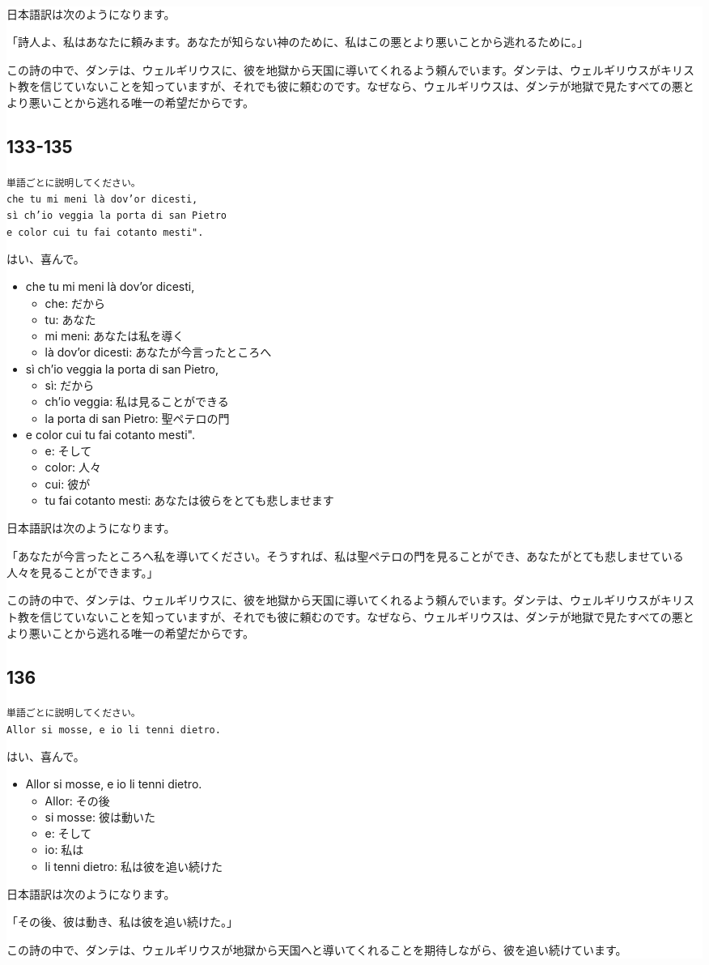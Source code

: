 日本語訳は次のようになります。

「詩人よ、私はあなたに頼みます。あなたが知らない神のために、私はこの悪とより悪いことから逃れるために。」

この詩の中で、ダンテは、ウェルギリウスに、彼を地獄から天国に導いてくれるよう頼んでいます。ダンテは、ウェルギリウスがキリスト教を信じていないことを知っていますが、それでも彼に頼むのです。なぜなら、ウェルギリウスは、ダンテが地獄で見たすべての悪とより悪いことから逃れる唯一の希望だからです。

## 133-135

    単語ごとに説明してください。
    che tu mi meni là dov’or dicesti,
    sì ch’io veggia la porta di san Pietro
    e color cui tu fai cotanto mesti".

はい、喜んで。

* che tu mi meni là dov’or dicesti,
    * che: だから
    * tu: あなた
    * mi meni: あなたは私を導く
    * là dov’or dicesti: あなたが今言ったところへ
* sì ch’io veggia la porta di san Pietro,
    * sì: だから
    * ch’io veggia: 私は見ることができる
    * la porta di san Pietro: 聖ペテロの門
* e color cui tu fai cotanto mesti".
    * e: そして
    * color: 人々
    * cui: 彼が
    * tu fai cotanto mesti: あなたは彼らをとても悲しませます

日本語訳は次のようになります。

「あなたが今言ったところへ私を導いてください。そうすれば、私は聖ペテロの門を見ることができ、あなたがとても悲しませている人々を見ることができます。」

この詩の中で、ダンテは、ウェルギリウスに、彼を地獄から天国に導いてくれるよう頼んでいます。ダンテは、ウェルギリウスがキリスト教を信じていないことを知っていますが、それでも彼に頼むのです。なぜなら、ウェルギリウスは、ダンテが地獄で見たすべての悪とより悪いことから逃れる唯一の希望だからです。

## 136

    単語ごとに説明してください。
    Allor si mosse, e io li tenni dietro.

はい、喜んで。

* Allor si mosse, e io li tenni dietro.
    * Allor: その後
    * si mosse: 彼は動いた
    * e: そして
    * io: 私は
    * li tenni dietro: 私は彼を追い続けた

日本語訳は次のようになります。

「その後、彼は動き、私は彼を追い続けた。」

この詩の中で、ダンテは、ウェルギリウスが地獄から天国へと導いてくれることを期待しながら、彼を追い続けています。
